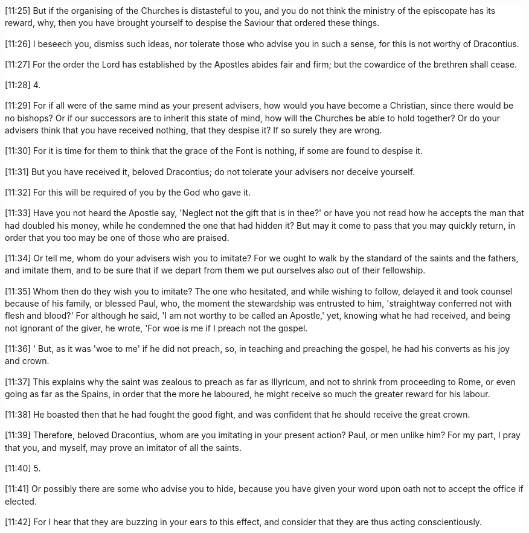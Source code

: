 [11:25] But if the organising of the Churches is distasteful to you, and you do not think the ministry of the episcopate has its reward, why, then you have brought yourself to despise the Saviour that ordered these things.

[11:26] I beseech you, dismiss such ideas, nor tolerate those who advise you in such a sense, for this is not worthy of Dracontius.

[11:27] For the order the Lord has established by the Apostles abides fair and firm; but the cowardice of the brethren shall cease.

[11:28] 4.

[11:29] For if all were of the same mind as your present advisers, how would you have become a Christian, since there would be no bishops? Or if our successors are to inherit this state of mind, how will the Churches be able to hold together? Or do your advisers think that you have received nothing, that they despise it? If so surely they are wrong.

[11:30] For it is time for them to think that the grace of the Font is nothing, if some are found to despise it.

[11:31] But you have received it, beloved Dracontius; do not tolerate your advisers nor deceive yourself.

[11:32] For this will be required of you by the God who gave it.

[11:33] Have you not heard the Apostle say, 'Neglect not the gift that is in thee?' or have you not read how he accepts the man that had doubled his money, while he condemned the one that had hidden it? But may it come to pass that you may quickly return, in order that you too may be one of those who are praised.

[11:34] Or tell me, whom do your advisers wish you to imitate? For we ought to walk by the standard of the saints and the fathers, and imitate them, and to be sure that if we depart from them we put ourselves also out of their fellowship.

[11:35] Whom then do they wish you to imitate? The one who hesitated, and while wishing to follow, delayed it and took counsel because of his family, or blessed Paul, who, the moment the stewardship was entrusted to him, 'straightway conferred not with flesh and blood?' For although he said, 'I am not worthy to be called an Apostle,' yet, knowing what he had received, and being not ignorant of the giver, he wrote, 'For woe is me if I preach not the gospel.

[11:36] ' But, as it was 'woe to me' if he did not preach, so, in teaching and preaching the gospel, he had his converts as his joy and crown.

[11:37] This explains why the saint was zealous to preach as far as Illyricum, and not to shrink from proceeding to Rome, or even going as far as the Spains, in order that the more he laboured, he might receive so much the greater reward for his labour.

[11:38] He boasted then that he had fought the good fight, and was confident that he should receive the great crown.

[11:39] Therefore, beloved Dracontius, whom are you imitating in your present action? Paul, or men unlike him? For my part, I pray that you, and myself, may prove an imitator of all the saints.

[11:40] 5.

[11:41] Or possibly there are some who advise you to hide, because you have given your word upon oath not to accept the office if elected.

[11:42] For I hear that they are buzzing in your ears to this effect, and consider that they are thus acting conscientiously.
